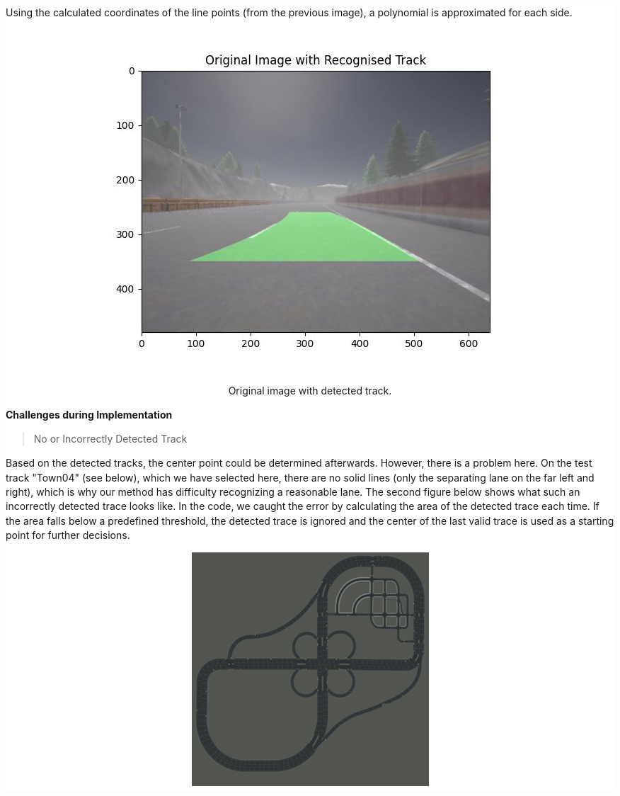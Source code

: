Using the calculated coordinates of the line points (from the previous image), a polynomial is approximated for each side.
</center>

<center>
<img src="docs/lane_overlay.jpg" alt="Lane Overlay">

Original image with detected track.
</center>

**Challenges during Implementation**

> No or Incorrectly Detected Track

Based on the detected tracks, the center point could be determined afterwards. However, there is a problem here. On the test track "Town04" (see below), which we have selected here, there are no solid lines (only the separating lane on the far left and right), which is why our method has difficulty recognizing a reasonable lane. The second figure below shows what such an incorrectly detected trace looks like. In the code, we caught the error by calculating the area of the detected trace each time. If the area falls below a predefined threshold, the detected trace is ignored and the center of the last valid trace is used as a starting point for further decisions.

<center>
<img src="docs/track.png" alt="Track">
